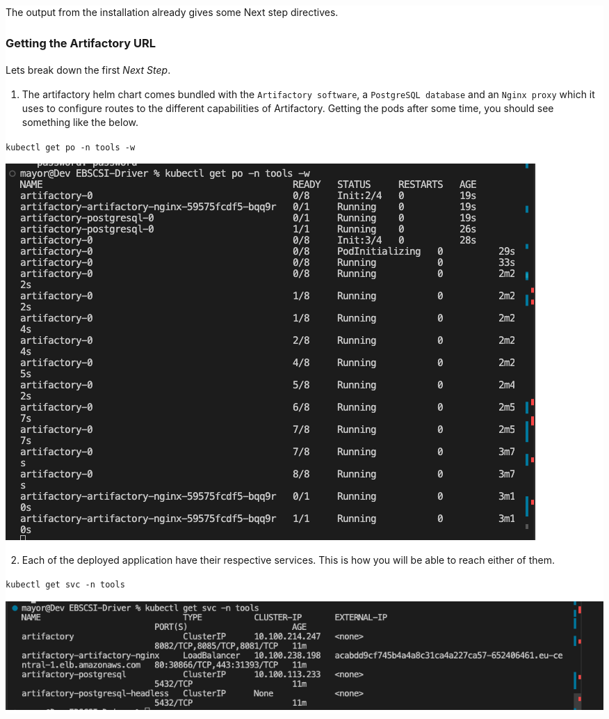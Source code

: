 The output from the installation already gives some Next step directives.

### Getting the Artifactory URL

Lets break down the first *Next Step*. 

1. The artifactory helm chart comes bundled with the `Artifactory software`, a `PostgreSQL database` and an `Nginx proxy` which it uses to configure routes to the different capabilities of Artifactory. Getting the pods after some time, you should see something like the below.

`kubectl get po -n tools -w`

![image-6](./Images/image-6.png)

2. Each of the deployed application have their respective services. This is how you will be able to reach either of them.

`kubectl get svc -n tools`

![Image-7](./Images/Image-7.png)
